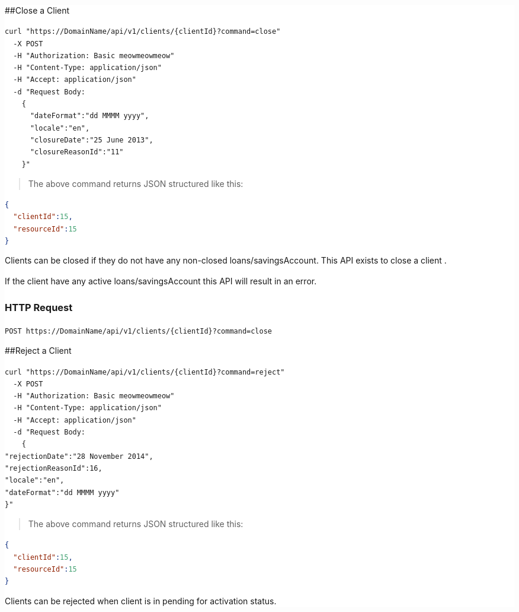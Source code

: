 
##Close a Client


```shell
curl "https://DomainName/api/v1/clients/{clientId}?command=close"
  -X POST
  -H "Authorization: Basic meowmeowmeow"
  -H "Content-Type: application/json"
  -H "Accept: application/json"
  -d "Request Body:
	{
	  "dateFormat":"dd MMMM yyyy",
	  "locale":"en",
	  "closureDate":"25 June 2013",
	  "closureReasonId":"11"
	}"
```

> The above command returns JSON structured like this:

```json
{
  "clientId":15,
  "resourceId":15
}
```
Clients can be closed if they do not have any non-closed loans/savingsAccount. This API exists to close a client .

If the client have any active loans/savingsAccount this API will result in an error.

### HTTP Request

`POST https://DomainName/api/v1/clients/{clientId}?command=close`

##Reject a Client


```shell
curl "https://DomainName/api/v1/clients/{clientId}?command=reject"
  -X POST
  -H "Authorization: Basic meowmeowmeow"
  -H "Content-Type: application/json"
  -H "Accept: application/json"
  -d "Request Body:
	{
"rejectionDate":"28 November 2014",
"rejectionReasonId":16,
"locale":"en",
"dateFormat":"dd MMMM yyyy"
}"
```

> The above command returns JSON structured like this:

```json
{
  "clientId":15,
  "resourceId":15
}
```
Clients can be rejected when client is in pending for activation status.
